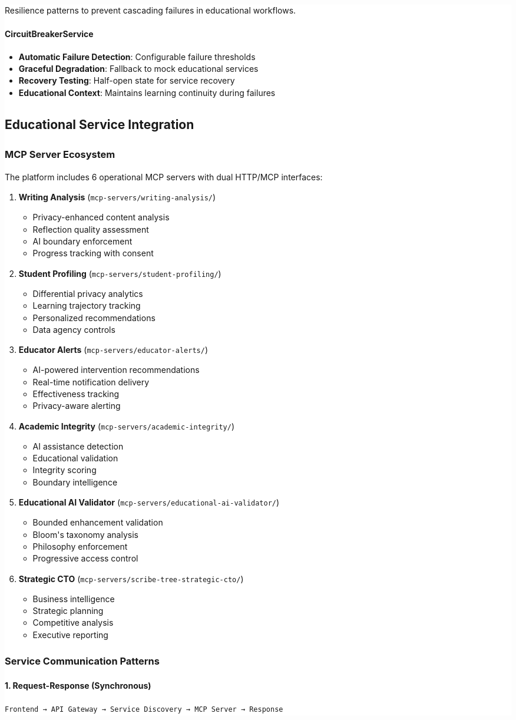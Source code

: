 Resilience patterns to prevent cascading failures in educational workflows.

#### CircuitBreakerService
- **Automatic Failure Detection**: Configurable failure thresholds
- **Graceful Degradation**: Fallback to mock educational services
- **Recovery Testing**: Half-open state for service recovery
- **Educational Context**: Maintains learning continuity during failures

## Educational Service Integration

### MCP Server Ecosystem

The platform includes 6 operational MCP servers with dual HTTP/MCP interfaces:

1. **Writing Analysis** (`mcp-servers/writing-analysis/`)
   - Privacy-enhanced content analysis
   - Reflection quality assessment
   - AI boundary enforcement
   - Progress tracking with consent

2. **Student Profiling** (`mcp-servers/student-profiling/`)
   - Differential privacy analytics
   - Learning trajectory tracking
   - Personalized recommendations
   - Data agency controls

3. **Educator Alerts** (`mcp-servers/educator-alerts/`)
   - AI-powered intervention recommendations
   - Real-time notification delivery
   - Effectiveness tracking
   - Privacy-aware alerting

4. **Academic Integrity** (`mcp-servers/academic-integrity/`)
   - AI assistance detection
   - Educational validation
   - Integrity scoring
   - Boundary intelligence

5. **Educational AI Validator** (`mcp-servers/educational-ai-validator/`)
   - Bounded enhancement validation
   - Bloom's taxonomy analysis
   - Philosophy enforcement
   - Progressive access control

6. **Strategic CTO** (`mcp-servers/scribe-tree-strategic-cto/`)
   - Business intelligence
   - Strategic planning
   - Competitive analysis
   - Executive reporting

### Service Communication Patterns

#### 1. Request-Response (Synchronous)
```
Frontend → API Gateway → Service Discovery → MCP Server → Response
```
